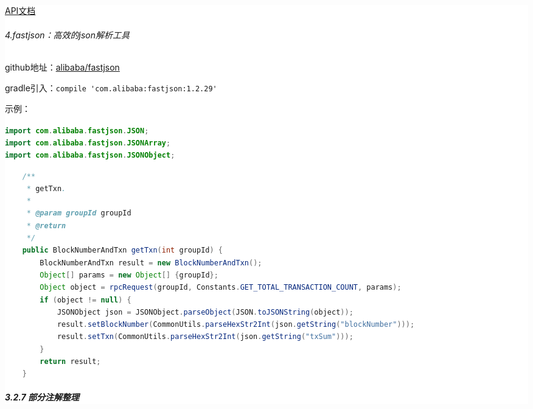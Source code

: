 [API文档](https://docs.spring.io/spring-boot/docs/2.2.2.RELEASE/api/)

###### 4.fastjson：高效的json解析工具

github地址：[alibaba/fastjson](alibaba/fastjson)

gradle引入：`compile 'com.alibaba:fastjson:1.2.29'`

示例：

```java
import com.alibaba.fastjson.JSON;
import com.alibaba.fastjson.JSONArray;
import com.alibaba.fastjson.JSONObject;
```



```java
    /**
     * getTxn.
     * 
     * @param groupId groupId
     * @return
     */
    public BlockNumberAndTxn getTxn(int groupId) {
        BlockNumberAndTxn result = new BlockNumberAndTxn();
        Object[] params = new Object[] {groupId};
        Object object = rpcRequest(groupId, Constants.GET_TOTAL_TRANSACTION_COUNT, params);
        if (object != null) {
            JSONObject json = JSONObject.parseObject(JSON.toJSONString(object));
            result.setBlockNumber(CommonUtils.parseHexStr2Int(json.getString("blockNumber")));
            result.setTxn(CommonUtils.parseHexStr2Int(json.getString("txSum")));
        }
        return result;
    }
```

##### 3.2.7 部分注解整理

